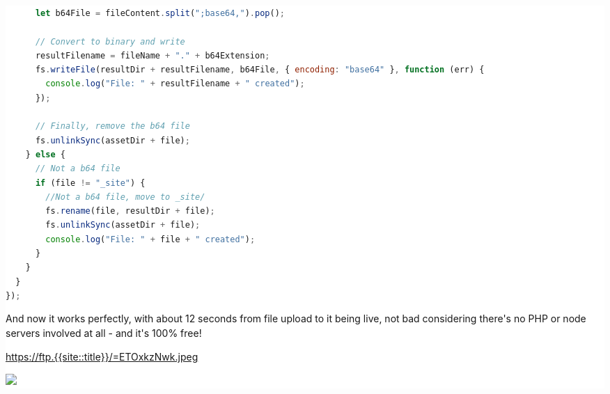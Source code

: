 ```js
      let b64File = fileContent.split(";base64,").pop();

      // Convert to binary and write
      resultFilename = fileName + "." + b64Extension;
      fs.writeFile(resultDir + resultFilename, b64File, { encoding: "base64" }, function (err) {
        console.log("File: " + resultFilename + " created");
      });

      // Finally, remove the b64 file
      fs.unlinkSync(assetDir + file);
    } else {
      // Not a b64 file
      if (file != "_site") {
        //Not a b64 file, move to _site/
        fs.rename(file, resultDir + file);
        fs.unlinkSync(assetDir + file);
        console.log("File: " + file + " created");
      }
    }
  }
});
```

And now it works perfectly, with about 12 seconds from file upload to it being live, not bad considering there's no PHP or node servers involved at all - and it's 100% free!

<https://ftp.{{site::title}}/=ETOxkzNwk.jpeg>

<img src="https://ftp.{{site::title}}/=ETOxkzNwk.jpeg" width="50%">
